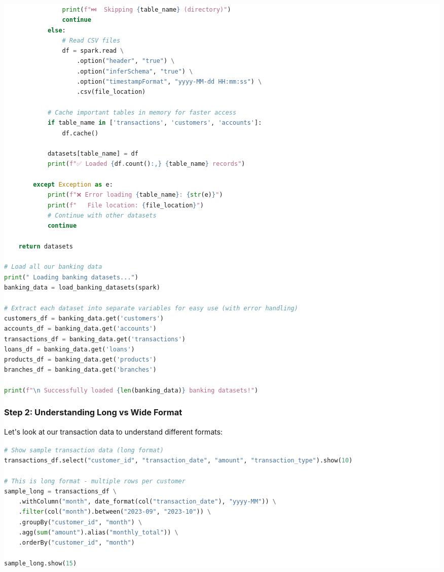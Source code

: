 ```python
                print(f"⏭️  Skipping {table_name} (directory)")
                continue
            else:
                # Read CSV files
                df = spark.read \
                    .option("header", "true") \
                    .option("inferSchema", "true") \
                    .option("timestampFormat", "yyyy-MM-dd HH:mm:ss") \
                    .csv(file_location)
            
            # Cache important tables in memory for faster access
            if table_name in ['transactions', 'customers', 'accounts']:
                df.cache()
            
            datasets[table_name] = df
            print(f"✅ Loaded {df.count():,} {table_name} records")
            
        except Exception as e:
            print(f"❌ Error loading {table_name}: {str(e)}")
            print(f"   File location: {file_location}")
            # Continue with other datasets
            continue
    
    return datasets

# Load all our banking data
print(" Loading banking datasets...")
banking_data = load_banking_datasets(spark)

# Extract each dataset into separate variables for easy use (with error handling)
customers_df = banking_data.get('customers')
accounts_df = banking_data.get('accounts')
transactions_df = banking_data.get('transactions')
loans_df = banking_data.get('loans')
products_df = banking_data.get('products')
branches_df = banking_data.get('branches')

print(f"\n Successfully loaded {len(banking_data)} banking datasets!")
```

### Step 2: Understanding Long vs Wide Format

Let's look at our transaction data to understand different formats:

```python
# Show sample transaction data (long format)
transactions_df.select("customer_id", "transaction_date", "amount", "transaction_type").show(10)

# This is long format - multiple rows per customer
sample_long = transactions_df \
    .withColumn("month", date_format(col("transaction_date"), "yyyy-MM")) \
    .filter(col("month").between("2023-09", "2023-10")) \
    .groupBy("customer_id", "month") \
    .agg(sum("amount").alias("monthly_total")) \
    .orderBy("customer_id", "month")

sample_long.show(15)
```
